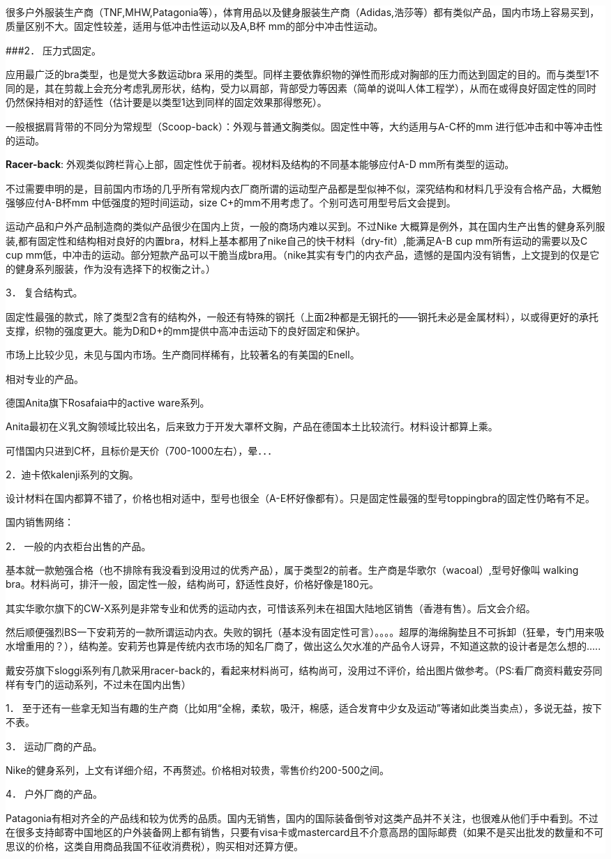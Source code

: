 很多户外服装生产商（TNF,MHW,Patagonia等），体育用品以及健身服装生产商（Adidas,浩莎等）都有类似产品，国内市场上容易买到，质量区别不大。固定性较差，适用与低冲击性运动以及A,B杯 mm的部分中冲击性运动。 

###2． 压力式固定。 

应用最广泛的bra类型，也是觉大多数运动bra 采用的类型。同样主要依靠织物的弹性而形成对胸部的压力而达到固定的目的。而与类型1不同的是，其在剪裁上会充分考虑乳房形状，结构，受力以肩部，背部受力等因素（简单的说叫人体工程学），从而在或得良好固定性的同时仍然保持相对的舒适性（估计要是以类型1达到同样的固定效果那得憋死）。 

一般根据肩背带的不同分为常规型（Scoop-back）：外观与普通文胸类似。固定性中等，大约适用与A-C杯的mm 进行低冲击和中等冲击性的运动。 

**Racer-back**: 外观类似跨栏背心上部，固定性优于前者。视材料及结构的不同基本能够应付A-D mm所有类型的运动。 

不过需要申明的是，目前国内市场的几乎所有常规内衣厂商所谓的运动型产品都是型似神不似，深究结构和材料几乎没有合格产品，大概勉强够应付A-B杯mm 中低强度的短时间运动，size C+的mm不用考虑了。个别可选可用型号后文会提到。 

运动产品和户外产品制造商的类似产品很少在国内上货，一般的商场内难以买到。不过Nike 大概算是例外，其在国内生产出售的健身系列服装,都有固定性和结构相对良好的内置bra，材料上基本都用了nike自己的快干材料（dry-fit）,能满足A-B cup mm所有运动的需要以及C cup mm低，中冲击的运动。部分短款产品可以干脆当成bra用。（nike其实有专门的内衣产品，遗憾的是国内没有销售，上文提到的仅是它的健身系列服装，作为没有选择下的权衡之计。） 

3． 复合结构式。 

固定性最强的款式，除了类型2含有的结构外，一般还有特殊的钢托（上面2种都是无钢托的——钢托未必是金属材料），以或得更好的承托支撑，织物的强度更大。能为D和D+的mm提供中高冲击运动下的良好固定和保护。 

市场上比较少见，未见与国内市场。生产商同样稀有，比较著名的有美国的Enell。 

相对专业的产品。 

德国Anita旗下Rosafaia中的active ware系列。 

Anita最初在义乳文胸领域比较出名，后来致力于开发大罩杯文胸，产品在德国本土比较流行。材料设计都算上乘。 

可惜国内只进到C杯，且标价是天价（700-1000左右），晕．．． 

2．迪卡侬kalenji系列的文胸。 

设计材料在国内都算不错了，价格也相对适中，型号也很全（A-E杯好像都有）。只是固定性最强的型号toppingbra的固定性仍略有不足。 

国内销售网络： 

2． 一般的内衣柜台出售的产品。 

基本就一款勉强合格（也不排除有我没看到没用过的优秀产品），属于类型2的前者。生产商是华歌尔（wacoal）,型号好像叫 walking bra。材料尚可，排汗一般，固定性一般，结构尚可，舒适性良好，价格好像是180元。 

其实华歌尔旗下的CW-X系列是非常专业和优秀的运动内衣，可惜该系列未在祖国大陆地区销售（香港有售）。后文会介绍。 

然后顺便强烈BS一下安莉芳的一款所谓运动内衣。失败的钢托（基本没有固定性可言）。。。。超厚的海绵胸垫且不可拆卸（狂晕，专门用来吸水增重用的？），结构差。安莉芳也算是传统内衣市场的知名厂商了，做出这么欠水准的产品令人讶异，不知道这款的设计者是怎么想的..... 

戴安芬旗下sloggi系列有几款采用racer-back的，看起来材料尚可，结构尚可，没用过不评价，给出图片做参考。（PS:看厂商资料戴安芬同样有专门的运动系列，不过未在国内出售） 

1． 至于还有一些拿无知当有趣的生产商（比如用“全棉，柔软，吸汗，棉感，适合发育中少女及运动”等诸如此类当卖点），多说无益，按下不表。 

3． 运动厂商的产品。 

Nike的健身系列，上文有详细介绍，不再赘述。价格相对较贵，零售价约200-500之间。 

4． 户外厂商的产品。 

Patagonia有相对齐全的产品线和较为优秀的品质。国内无销售，国内的国际装备倒爷对这类产品并不关注，也很难从他们手中看到。不过在很多支持邮寄中国地区的户外装备网上都有销售，只要有visa卡或mastercard且不介意高昂的国际邮费（如果不是买出批发的数量和不可思议的价格，这类自用商品我国不征收消费税），购买相对还算方便。 
